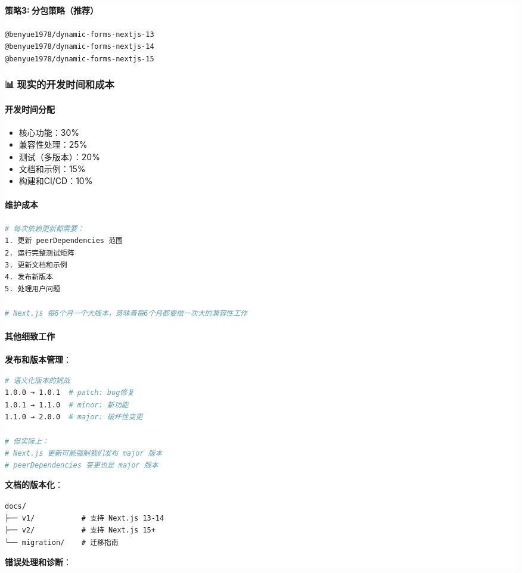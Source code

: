 #### **策略3: 分包策略（推荐）**

```text
@benyue1978/dynamic-forms-nextjs-13
@benyue1978/dynamic-forms-nextjs-14  
@benyue1978/dynamic-forms-nextjs-15
```

### 📊 现实的开发时间和成本

#### **开发时间分配**

- 核心功能：30%
- 兼容性处理：25%
- 测试（多版本）：20%
- 文档和示例：15%
- 构建和CI/CD：10%

#### **维护成本**

```bash
# 每次依赖更新都需要：
1. 更新 peerDependencies 范围
2. 运行完整测试矩阵
3. 更新文档和示例
4. 发布新版本
5. 处理用户问题

# Next.js 每6个月一个大版本，意味着每6个月都要做一次大的兼容性工作
```

#### **其他细致工作**

**发布和版本管理**：

```bash
# 语义化版本的挑战
1.0.0 → 1.0.1  # patch: bug修复
1.0.1 → 1.1.0  # minor: 新功能
1.1.0 → 2.0.0  # major: 破坏性变更

# 但实际上：
# Next.js 更新可能强制我们发布 major 版本
# peerDependencies 变更也是 major 版本
```

**文档的版本化**：

```text
docs/
├── v1/           # 支持 Next.js 13-14
├── v2/           # 支持 Next.js 15+
└── migration/    # 迁移指南
```

**错误处理和诊断**：
